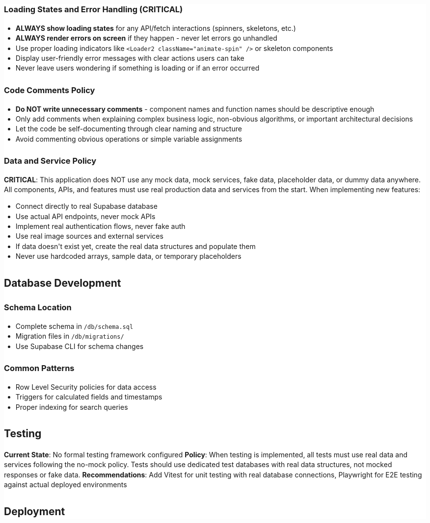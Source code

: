 ### Loading States and Error Handling (CRITICAL)
- **ALWAYS show loading states** for any API/fetch interactions (spinners, skeletons, etc.)
- **ALWAYS render errors on screen** if they happen - never let errors go unhandled
- Use proper loading indicators like `<Loader2 className="animate-spin" />` or skeleton components
- Display user-friendly error messages with clear actions users can take
- Never leave users wondering if something is loading or if an error occurred

### Code Comments Policy
- **Do NOT write unnecessary comments** - component names and function names should be descriptive enough
- Only add comments when explaining complex business logic, non-obvious algorithms, or important architectural decisions
- Let the code be self-documenting through clear naming and structure
- Avoid commenting obvious operations or simple variable assignments

### Data and Service Policy
**CRITICAL**: This application does NOT use any mock data, mock services, fake data, placeholder data, or dummy data anywhere. All components, APIs, and features must use real production data and services from the start. When implementing new features:
- Connect directly to real Supabase database
- Use actual API endpoints, never mock APIs
- Implement real authentication flows, never fake auth
- Use real image sources and external services
- If data doesn't exist yet, create the real data structures and populate them
- Never use hardcoded arrays, sample data, or temporary placeholders

## Database Development

### Schema Location
- Complete schema in `/db/schema.sql`
- Migration files in `/db/migrations/`
- Use Supabase CLI for schema changes

### Common Patterns
- Row Level Security policies for data access
- Triggers for calculated fields and timestamps
- Proper indexing for search queries

## Testing

**Current State**: No formal testing framework configured
**Policy**: When testing is implemented, all tests must use real data and services following the no-mock policy. Tests should use dedicated test databases with real data structures, not mocked responses or fake data.
**Recommendations**: Add Vitest for unit testing with real database connections, Playwright for E2E testing against actual deployed environments

## Deployment

